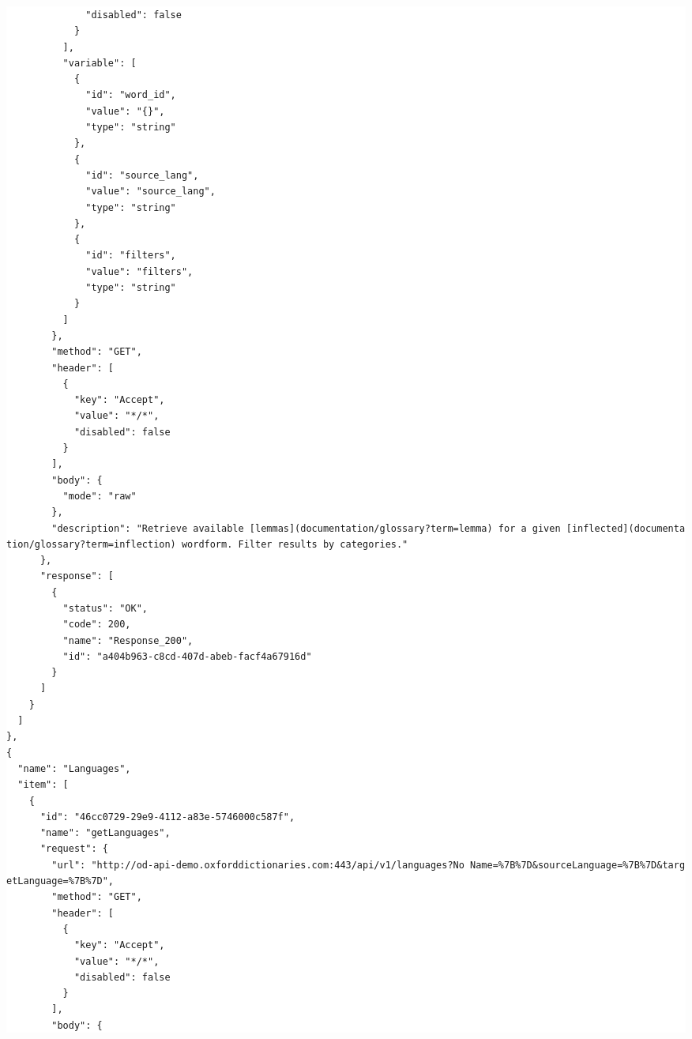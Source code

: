                   "disabled": false
                }
              ],
              "variable": [
                {
                  "id": "word_id",
                  "value": "{}",
                  "type": "string"
                },
                {
                  "id": "source_lang",
                  "value": "source_lang",
                  "type": "string"
                },
                {
                  "id": "filters",
                  "value": "filters",
                  "type": "string"
                }
              ]
            },
            "method": "GET",
            "header": [
              {
                "key": "Accept",
                "value": "*/*",
                "disabled": false
              }
            ],
            "body": {
              "mode": "raw"
            },
            "description": "Retrieve available [lemmas](documentation/glossary?term=lemma) for a given [inflected](documentation/glossary?term=inflection) wordform. Filter results by categories."
          },
          "response": [
            {
              "status": "OK",
              "code": 200,
              "name": "Response_200",
              "id": "a404b963-c8cd-407d-abeb-facf4a67916d"
            }
          ]
        }
      ]
    },
    {
      "name": "Languages",
      "item": [
        {
          "id": "46cc0729-29e9-4112-a83e-5746000c587f",
          "name": "getLanguages",
          "request": {
            "url": "http://od-api-demo.oxforddictionaries.com:443/api/v1/languages?No Name=%7B%7D&sourceLanguage=%7B%7D&targetLanguage=%7B%7D",
            "method": "GET",
            "header": [
              {
                "key": "Accept",
                "value": "*/*",
                "disabled": false
              }
            ],
            "body": {